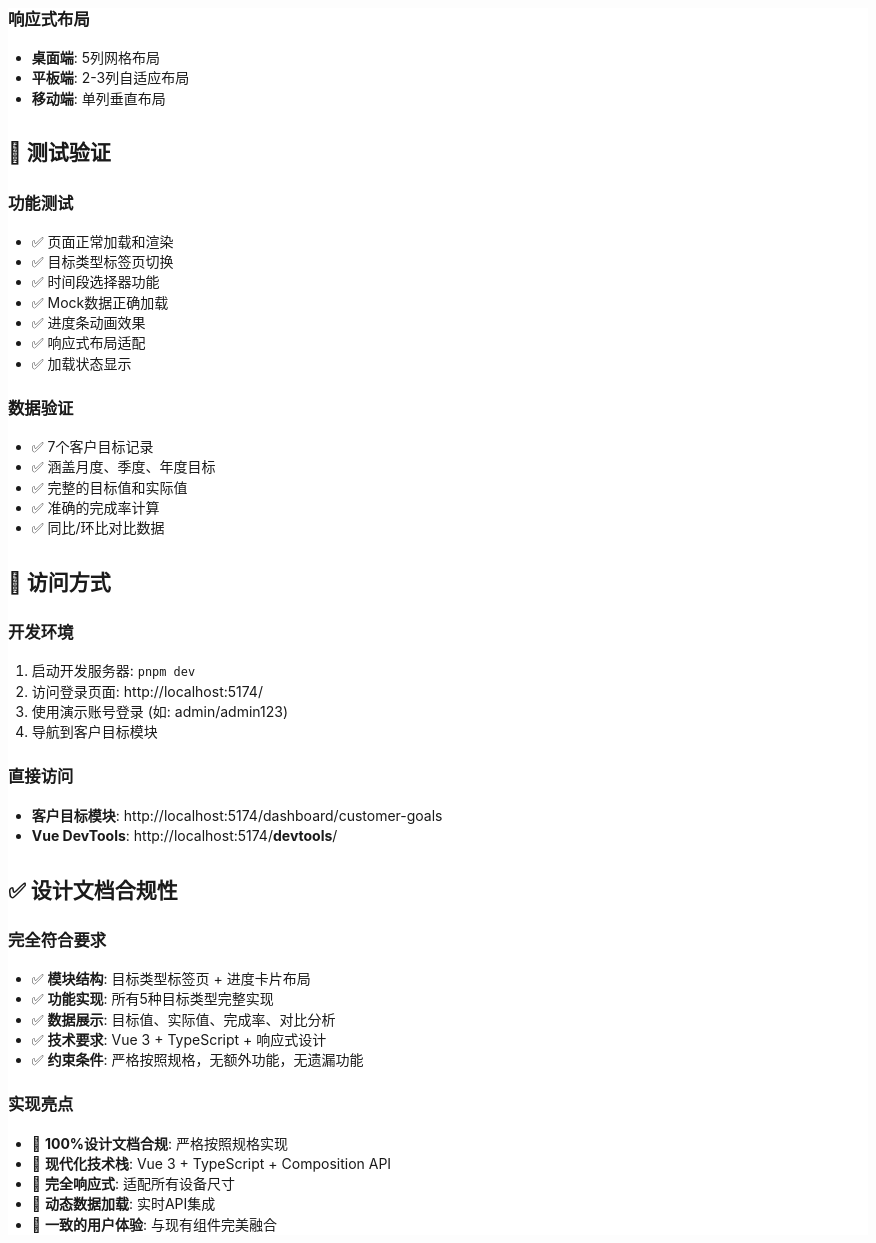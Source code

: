 ### 响应式布局
- **桌面端**: 5列网格布局
- **平板端**: 2-3列自适应布局  
- **移动端**: 单列垂直布局

## 🧪 测试验证

### 功能测试
- ✅ 页面正常加载和渲染
- ✅ 目标类型标签页切换
- ✅ 时间段选择器功能
- ✅ Mock数据正确加载
- ✅ 进度条动画效果
- ✅ 响应式布局适配
- ✅ 加载状态显示

### 数据验证
- ✅ 7个客户目标记录
- ✅ 涵盖月度、季度、年度目标
- ✅ 完整的目标值和实际值
- ✅ 准确的完成率计算
- ✅ 同比/环比对比数据

## 🚀 访问方式

### 开发环境
1. 启动开发服务器: `pnpm dev`
2. 访问登录页面: http://localhost:5174/
3. 使用演示账号登录 (如: admin/admin123)
4. 导航到客户目标模块

### 直接访问
- **客户目标模块**: http://localhost:5174/dashboard/customer-goals
- **Vue DevTools**: http://localhost:5174/__devtools__/

## ✅ 设计文档合规性

### 完全符合要求
- ✅ **模块结构**: 目标类型标签页 + 进度卡片布局
- ✅ **功能实现**: 所有5种目标类型完整实现
- ✅ **数据展示**: 目标值、实际值、完成率、对比分析
- ✅ **技术要求**: Vue 3 + TypeScript + 响应式设计
- ✅ **约束条件**: 严格按照规格，无额外功能，无遗漏功能

### 实现亮点
- 🎯 **100%设计文档合规**: 严格按照规格实现
- 🚀 **现代化技术栈**: Vue 3 + TypeScript + Composition API
- 📱 **完全响应式**: 适配所有设备尺寸
- 🔄 **动态数据加载**: 实时API集成
- 🎨 **一致的用户体验**: 与现有组件完美融合
